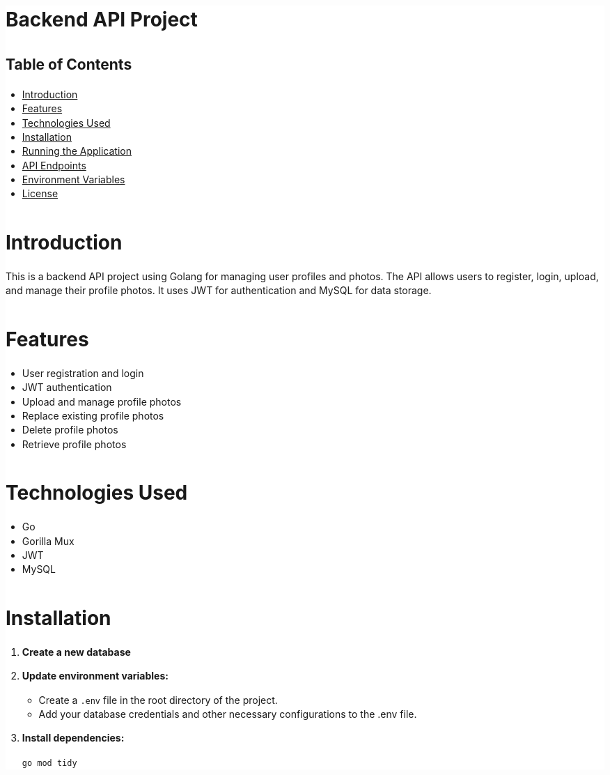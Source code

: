# Backend API Project

## Table of Contents

- [Introduction](#introduction)
- [Features](#features)
- [Technologies Used](#technologies-used)
- [Installation](#installation)
- [Running the Application](#running-the-application)
- [API Endpoints](#api-endpoints)
- [Environment Variables](#environment-variables)
- [License](#license)

# Introduction

This is a backend API project using Golang for managing user profiles and photos. The API allows users to register, login, upload, and manage their profile photos. It uses JWT for authentication and MySQL for data storage.

# Features

- User registration and login
- JWT authentication
- Upload and manage profile photos
- Replace existing profile photos
- Delete profile photos
- Retrieve profile photos

# Technologies Used

- Go
- Gorilla Mux
- JWT
- MySQL

# Installation

1. **Create a new database**

2. **Update environment variables:**

   - Create a `.env` file in the root directory of the project.
   - Add your database credentials and other necessary configurations to the .env file.

3. **Install dependencies:**
   ```
   go mod tidy
   ```
